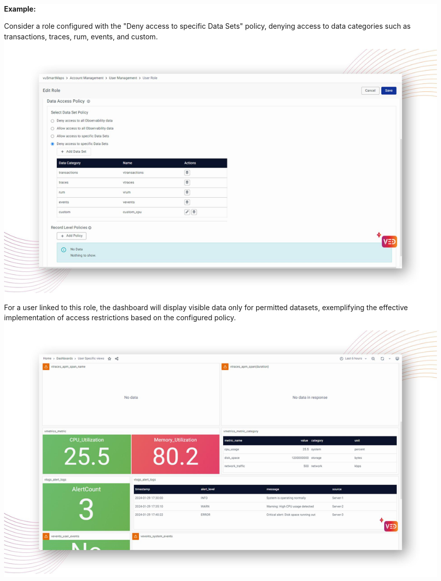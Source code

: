 **Example:**

Consider a role configured with the "Deny access to specific Data Sets" policy, denying access to data categories such as transactions, traces, rum, events, and custom.

![Enter image alt description](Images/SvI_Image_41.jpeg)

For a user linked to this role, the dashboard will display visible data only for permitted datasets, exemplifying the effective implementation of access restrictions based on the configured policy.

![Enter image alt description](Images/9TV_Image_42.jpeg)
